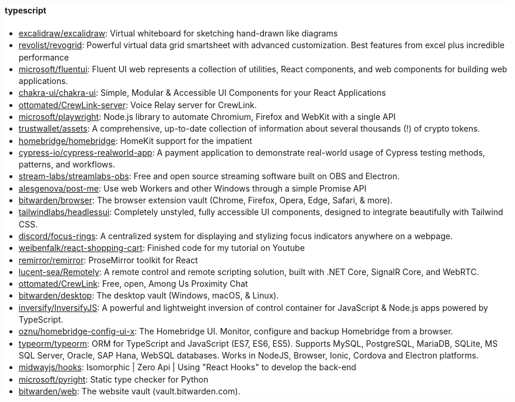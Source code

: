 #### typescript
* [excalidraw/excalidraw](https://github.com/excalidraw/excalidraw): Virtual whiteboard for sketching hand-drawn like diagrams
* [revolist/revogrid](https://github.com/revolist/revogrid): Powerful virtual data grid smartsheet with advanced customization. Best features from excel plus incredible performance 
* [microsoft/fluentui](https://github.com/microsoft/fluentui): Fluent UI web represents a collection of utilities, React components, and web components for building web applications.
* [chakra-ui/chakra-ui](https://github.com/chakra-ui/chakra-ui):  Simple, Modular & Accessible UI Components for your React Applications
* [ottomated/CrewLink-server](https://github.com/ottomated/CrewLink-server): Voice Relay server for CrewLink.
* [microsoft/playwright](https://github.com/microsoft/playwright): Node.js library to automate Chromium, Firefox and WebKit with a single API
* [trustwallet/assets](https://github.com/trustwallet/assets): A comprehensive, up-to-date collection of information about several thousands (!) of crypto tokens.
* [homebridge/homebridge](https://github.com/homebridge/homebridge): HomeKit support for the impatient
* [cypress-io/cypress-realworld-app](https://github.com/cypress-io/cypress-realworld-app): A payment application to demonstrate real-world usage of Cypress testing methods, patterns, and workflows.
* [stream-labs/streamlabs-obs](https://github.com/stream-labs/streamlabs-obs): Free and open source streaming software built on OBS and Electron.
* [alesgenova/post-me](https://github.com/alesgenova/post-me):  Use web Workers and other Windows through a simple Promise API
* [bitwarden/browser](https://github.com/bitwarden/browser): The browser extension vault (Chrome, Firefox, Opera, Edge, Safari, & more).
* [tailwindlabs/headlessui](https://github.com/tailwindlabs/headlessui): Completely unstyled, fully accessible UI components, designed to integrate beautifully with Tailwind CSS.
* [discord/focus-rings](https://github.com/discord/focus-rings): A centralized system for displaying and stylizing focus indicators anywhere on a webpage.
* [weibenfalk/react-shopping-cart](https://github.com/weibenfalk/react-shopping-cart): Finished code for my tutorial on Youtube
* [remirror/remirror](https://github.com/remirror/remirror): ProseMirror toolkit for React 
* [lucent-sea/Remotely](https://github.com/lucent-sea/Remotely): A remote control and remote scripting solution, built with .NET Core, SignalR Core, and WebRTC.
* [ottomated/CrewLink](https://github.com/ottomated/CrewLink): Free, open, Among Us Proximity Chat
* [bitwarden/desktop](https://github.com/bitwarden/desktop): The desktop vault (Windows, macOS, & Linux).
* [inversify/InversifyJS](https://github.com/inversify/InversifyJS): A powerful and lightweight inversion of control container for JavaScript & Node.js apps powered by TypeScript.
* [oznu/homebridge-config-ui-x](https://github.com/oznu/homebridge-config-ui-x): The Homebridge UI. Monitor, configure and backup Homebridge from a browser.
* [typeorm/typeorm](https://github.com/typeorm/typeorm): ORM for TypeScript and JavaScript (ES7, ES6, ES5). Supports MySQL, PostgreSQL, MariaDB, SQLite, MS SQL Server, Oracle, SAP Hana, WebSQL databases. Works in NodeJS, Browser, Ionic, Cordova and Electron platforms.
* [midwayjs/hooks](https://github.com/midwayjs/hooks): Isomorphic | Zero Api | Using "React Hooks" to develop the back-end
* [microsoft/pyright](https://github.com/microsoft/pyright): Static type checker for Python
* [bitwarden/web](https://github.com/bitwarden/web): The website vault (vault.bitwarden.com).
